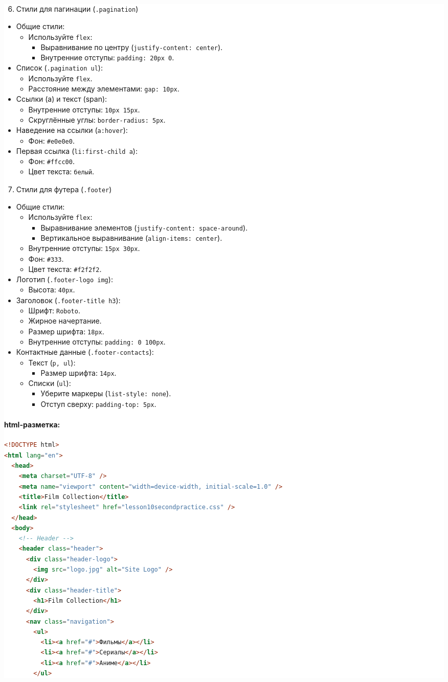 6. Стили для пагинации (`.pagination`)
- Общие стили:
  - Используйте `flex`:
    - Выравнивание по центру (`justify-content: center`).
    - Внутренние отступы: `padding: 20px 0`.
- Список (`.pagination ul`):
  - Используйте `flex`.
  - Расстояние между элементами: `gap: 10px`.
- Ссылки (a) и текст (span):
  - Внутренние отступы: `10px 15px`.
  - Скруглённые углы: `border-radius: 5px`.
- Наведение на ссылки (`a:hover`):
  - Фон: `#e0e0e0`.
- Первая ссылка (`li:first-child a`):
  - Фон: `#ffcc00`.
  - Цвет текста: `белый`.

7. Стили для футера (`.footer`)
- Общие стили:
  - Используйте `flex`:
    - Выравнивание элементов (`justify-content: space-around`).
    - Вертикальное выравнивание (`align-items: center`).
  - Внутренние отступы: `15px 30px`.
  - Фон: `#333`.
  - Цвет текста: `#f2f2f2`.
- Логотип (`.footer-logo img`):
  - Высота: `40px`.
- Заголовок (`.footer-title h3`):
  - Шрифт: `Roboto`.
  - Жирное начертание.
  - Размер шрифта: `18px`.
  - Внутренние отступы: `padding: 0 100px`.
- Контактные данные (`.footer-contacts`):
  - Текст (`p, ul`):
    - Размер шрифта: `14px`.
  - Списки (`ul`):
    - Уберите маркеры (`list-style: none`).
    - Отступ сверху: `padding-top: 5px`.

#### **html-разметка**:
```html
<!DOCTYPE html>
<html lang="en">
  <head>
    <meta charset="UTF-8" />
    <meta name="viewport" content="width=device-width, initial-scale=1.0" />
    <title>Film Collection</title>
    <link rel="stylesheet" href="lesson10secondpractice.css" />
  </head>
  <body>
    <!-- Header -->
    <header class="header">
      <div class="header-logo">
        <img src="logo.jpg" alt="Site Logo" />
      </div>
      <div class="header-title">
        <h1>Film Collection</h1>
      </div>
      <nav class="navigation">
        <ul>
          <li><a href="#">Фильмы</a></li>
          <li><a href="#">Сериалы</a></li>
          <li><a href="#">Аниме</a></li>
        </ul>
```